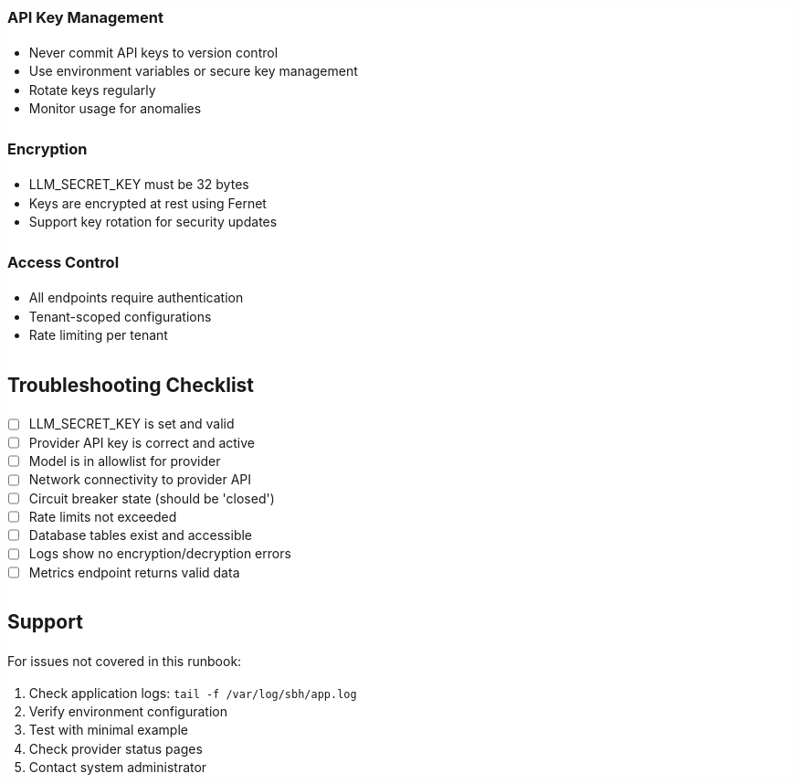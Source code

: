 ### API Key Management

- Never commit API keys to version control
- Use environment variables or secure key management
- Rotate keys regularly
- Monitor usage for anomalies

### Encryption

- LLM_SECRET_KEY must be 32 bytes
- Keys are encrypted at rest using Fernet
- Support key rotation for security updates

### Access Control

- All endpoints require authentication
- Tenant-scoped configurations
- Rate limiting per tenant

## Troubleshooting Checklist

- [ ] LLM_SECRET_KEY is set and valid
- [ ] Provider API key is correct and active
- [ ] Model is in allowlist for provider
- [ ] Network connectivity to provider API
- [ ] Circuit breaker state (should be 'closed')
- [ ] Rate limits not exceeded
- [ ] Database tables exist and accessible
- [ ] Logs show no encryption/decryption errors
- [ ] Metrics endpoint returns valid data

## Support

For issues not covered in this runbook:

1. Check application logs: `tail -f /var/log/sbh/app.log`
2. Verify environment configuration
3. Test with minimal example
4. Check provider status pages
5. Contact system administrator
